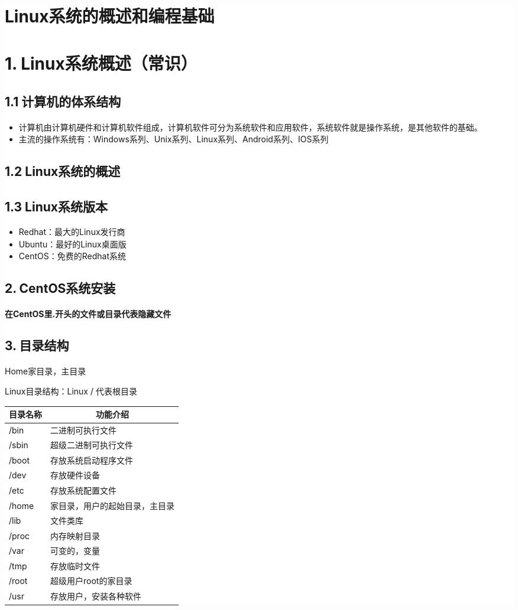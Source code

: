 # Linux系统的概述和编程基础

# 1. Linux系统概述（常识）

## 1.1 计算机的体系结构

* 计算机由计算机硬件和计算机软件组成，计算机软件可分为系统软件和应用软件，系统软件就是操作系统，是其他软件的基础。	
* 主流的操作系统有：Windows系列、Unix系列、Linux系列、Android系列、IOS系列



## 1.2  Linux系统的概述

## 1.3 Linux系统版本

* Redhat：最大的Linux发行商
* Ubuntu：最好的Linux桌面版
* CentOS：免费的Redhat系统



## 2. CentOS系统安装

**在CentOS里.开头的文件或目录代表隐藏文件**

## 3. 目录结构

Home家目录，主目录

Linux目录结构：Linux    /	 代表根目录

| 目录名称 | 功能介绍                       |
| -------- | ------------------------------ |
| /bin     | 二进制可执行文件               |
| /sbin    | 超级二进制可执行文件           |
| /boot    | 存放系统启动程序文件           |
| /dev     | 存放硬件设备                   |
| /etc     | 存放系统配置文件               |
| /home    | 家目录，用户的起始目录，主目录 |
| /lib     | 文件类库                       |
| /proc    | 内存映射目录                   |
| /var     | 可变的，变量                   |
| /tmp     | 存放临时文件                   |
| /root    | 超级用户root的家目录           |
| /usr     | 存放用户，安装各种软件         |
